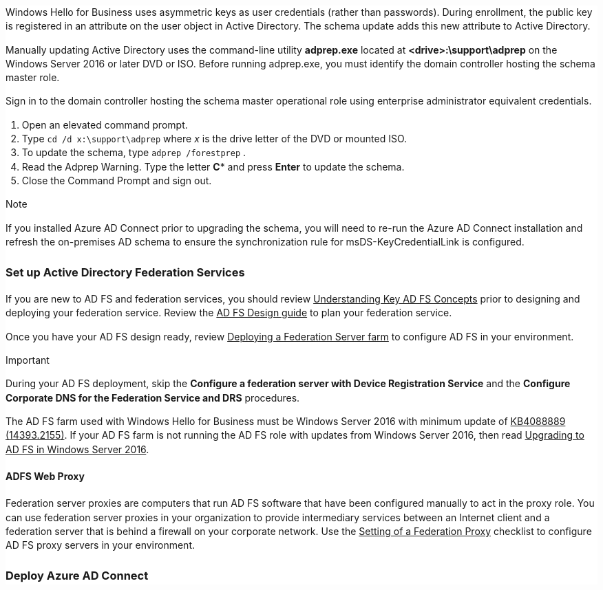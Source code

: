 Windows Hello for Business uses asymmetric keys as user credentials (rather than passwords). During enrollment, the public key is registered in an attribute on the user object in Active Directory. The schema update adds this new attribute to Active Directory.

Manually updating Active Directory uses the command-line utility **adprep.exe** located at **\<drive>:\support\adprep** on the Windows Server 2016 or later DVD or ISO. Before running adprep.exe, you must identify the domain controller hosting the schema master role.

Sign in to the domain controller hosting the schema master operational role using enterprise administrator equivalent credentials.

1. Open an elevated command prompt.
2. Type `cd /d x:\support\adprep` where *x* is the drive letter of the DVD or mounted ISO.
3. To update the schema, type `adprep /forestprep` .
4. Read the Adprep Warning. Type the letter **C*** and press **Enter** to update the schema.
5. Close the Command Prompt and sign out.

> [!NOTE]
> If you installed Azure AD Connect prior to upgrading the schema, you will need to re-run the Azure AD Connect installation and refresh the on-premises AD schema to ensure the synchronization rule for msDS-KeyCredentialLink is configured.


### Set up Active Directory Federation Services

If you are new to AD FS and federation services, you should review [Understanding Key AD FS Concepts](https://docs.microsoft.com/windows-server/identity/ad-fs/technical-reference/understanding-key-ad-fs-concepts) prior to designing and deploying your federation service.
Review the [AD FS Design guide](https://docs.microsoft.com/windows-server/identity/ad-fs/design/ad-fs-design-guide-in-windows-server-2012-r2) to plan your federation service.

Once you have your AD FS design ready, review [Deploying a Federation Server farm](https://docs.microsoft.com/windows-server/identity/ad-fs/deployment/deploying-a-federation-server-farm) to configure AD FS in your environment.

> [!IMPORTANT]
> During your AD FS deployment, skip the **Configure a federation server with Device Registration Service** and the **Configure Corporate DNS for the Federation Service and DRS** procedures.

The AD FS farm used with Windows Hello for Business must be Windows Server 2016 with minimum update of [KB4088889 (14393.2155)](https://support.microsoft.com/help/4088889). If your AD FS farm is not running the AD FS role with updates from Windows Server 2016, then read [Upgrading to AD FS in Windows Server 2016](https://docs.microsoft.com/windows-server/identity/ad-fs/deployment/upgrading-to-ad-fs-in-windows-server-2016).

#### ADFS Web Proxy

Federation server proxies are computers that run AD FS software that have been configured manually to act in the proxy role. You can use federation server proxies in your organization to provide intermediary services between an Internet client and a federation server that is behind a firewall on your corporate network.
Use the [Setting of a Federation Proxy](https://docs.microsoft.com/windows-server/identity/ad-fs/deployment/checklist--setting-up-a-federation-server-proxy) checklist to configure AD FS proxy servers in your environment.

### Deploy Azure AD Connect
